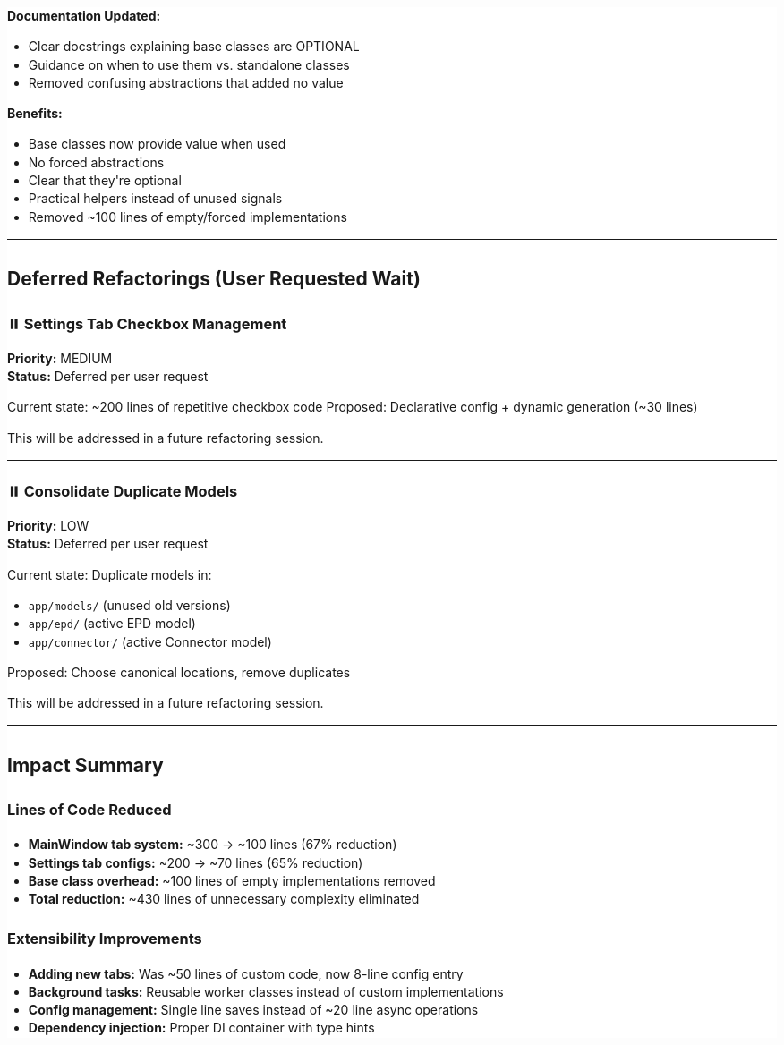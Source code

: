 **Documentation Updated:**
- Clear docstrings explaining base classes are OPTIONAL
- Guidance on when to use them vs. standalone classes
- Removed confusing abstractions that added no value

**Benefits:**
- Base classes now provide value when used
- No forced abstractions
- Clear that they're optional
- Practical helpers instead of unused signals
- Removed ~100 lines of empty/forced implementations

---

## Deferred Refactorings (User Requested Wait)

### ⏸️ Settings Tab Checkbox Management
**Priority:** MEDIUM  
**Status:** Deferred per user request

Current state: ~200 lines of repetitive checkbox code
Proposed: Declarative config + dynamic generation (~30 lines)

This will be addressed in a future refactoring session.

---

### ⏸️ Consolidate Duplicate Models
**Priority:** LOW  
**Status:** Deferred per user request

Current state: Duplicate models in:
- `app/models/` (unused old versions)
- `app/epd/` (active EPD model)
- `app/connector/` (active Connector model)

Proposed: Choose canonical locations, remove duplicates

This will be addressed in a future refactoring session.

---

## Impact Summary

### Lines of Code Reduced
- **MainWindow tab system:** ~300 → ~100 lines (67% reduction)
- **Settings tab configs:** ~200 → ~70 lines (65% reduction)
- **Base class overhead:** ~100 lines of empty implementations removed
- **Total reduction:** ~430 lines of unnecessary complexity eliminated

### Extensibility Improvements
- **Adding new tabs:** Was ~50 lines of custom code, now 8-line config entry
- **Background tasks:** Reusable worker classes instead of custom implementations
- **Config management:** Single line saves instead of ~20 line async operations
- **Dependency injection:** Proper DI container with type hints
